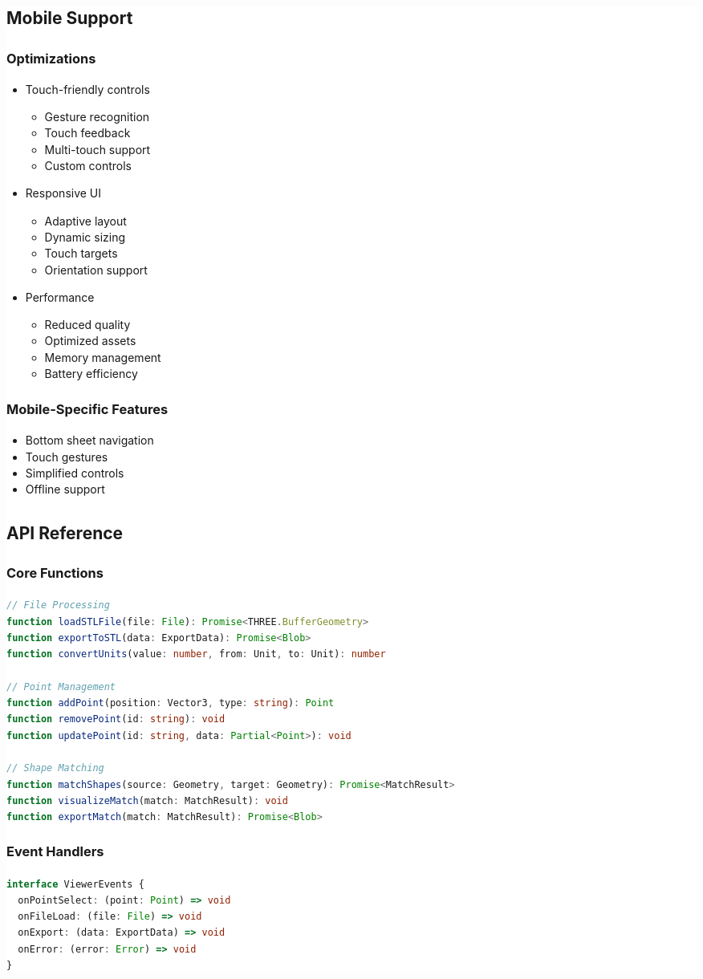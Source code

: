 ## Mobile Support

### Optimizations
- Touch-friendly controls
  - Gesture recognition
  - Touch feedback
  - Multi-touch support
  - Custom controls

- Responsive UI
  - Adaptive layout
  - Dynamic sizing
  - Touch targets
  - Orientation support

- Performance
  - Reduced quality
  - Optimized assets
  - Memory management
  - Battery efficiency

### Mobile-Specific Features
- Bottom sheet navigation
- Touch gestures
- Simplified controls
- Offline support

## API Reference

### Core Functions
```typescript
// File Processing
function loadSTLFile(file: File): Promise<THREE.BufferGeometry>
function exportToSTL(data: ExportData): Promise<Blob>
function convertUnits(value: number, from: Unit, to: Unit): number

// Point Management
function addPoint(position: Vector3, type: string): Point
function removePoint(id: string): void
function updatePoint(id: string, data: Partial<Point>): void

// Shape Matching
function matchShapes(source: Geometry, target: Geometry): Promise<MatchResult>
function visualizeMatch(match: MatchResult): void
function exportMatch(match: MatchResult): Promise<Blob>
```

### Event Handlers
```typescript
interface ViewerEvents {
  onPointSelect: (point: Point) => void
  onFileLoad: (file: File) => void
  onExport: (data: ExportData) => void
  onError: (error: Error) => void
}
```
